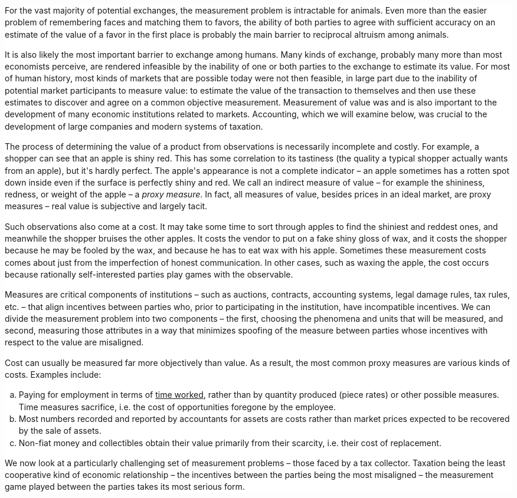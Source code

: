 For the vast majority of potential exchanges, the measurement problem is intractable for animals. Even more than the easier problem of remembering faces and matching them to favors, the ability of both parties to agree with sufficient accuracy on an estimate of the value of a favor in the first place is probably the main barrier to reciprocal altruism among animals.

It is also likely the most important barrier to exchange among humans. Many kinds of exchange, probably many more than most economists perceive, are rendered infeasible by the inability of one or both parties to the exchange to estimate its value. For most of human history, most kinds of markets that are possible today were not then feasible, in large part due to the inability of potential market participants to measure value: to estimate the value of the transaction to themselves and then use these estimates to discover and agree on a common objective measurement. Measurement of value was and is also important to the development of many economic institutions related to markets. Accounting, which we will examine below, was crucial to the development of large companies and modern systems of taxation.

The process of determining the value of a product from observations is necessarily incomplete and costly. For example, a shopper can see that an apple is shiny red. This has some correlation to its tastiness (the quality a typical shopper actually wants from an apple), but it's hardly perfect. The apple's appearance is not a complete indicator &ndash; an apple sometimes has a rotten spot down inside even if the surface is perfectly shiny and red. We call an indirect measure of value &ndash; for example the shininess, redness, or weight of the apple &ndash; a <em>proxy measure</em>. In fact, all measures of value, besides prices in an ideal market, are proxy measures &ndash; real value is subjective and largely tacit.

Such observations also come at a cost. It may take some time to sort through apples to find the shiniest and reddest ones, and meanwhile the shopper bruises the other apples. It costs the vendor to put on a fake shiny gloss of wax, and it costs the shopper because he may be fooled by the wax, and because he has to eat wax with his apple. Sometimes these measurement costs comes about just from the imperfection of honest communication. In other cases, such as waxing the apple, the cost occurs because rationally self-interested parties play games with the observable.

Measures are critical components of institutions &ndash; such as auctions, contracts, accounting systems, legal damage rules, tax rules, etc. &ndash; that align incentives between parties who, prior to participating in the institution, have incompatible incentives. We can divide the measurement problem into two components &ndash; the first, choosing the phenomena and units that will be measured, and second, measuring those attributes in a way that minimizes spoofing of the measure between parties whose incentives with respect to the value are misaligned.

Cost can usually be measured far more objectively than value. As a result, the most common proxy measures are various kinds of costs. Examples include:

<ol type="a">
  <li>Paying for employment in terms of <a href="/a-measure-of-sacrifice/">time worked</a>, rather than by quantity produced (piece rates) or other possible measures. Time measures sacrifice, i.e. the cost of opportunities foregone by the employee.</li>

  <li>Most numbers recorded and reported by accountants for assets are costs rather than market prices expected to be recovered by the sale of assets.</li>

  <li>Non-fiat money and collectibles obtain their value primarily from their scarcity, i.e. their cost of replacement.</li>
</ol>

We now look at a particularly challenging set of measurement problems &ndash; those faced by a tax collector. Taxation being the least cooperative kind of economic relationship &ndash; the incentives between the parties being the most misaligned &ndash; the measurement game played between the parties takes its most serious form.
